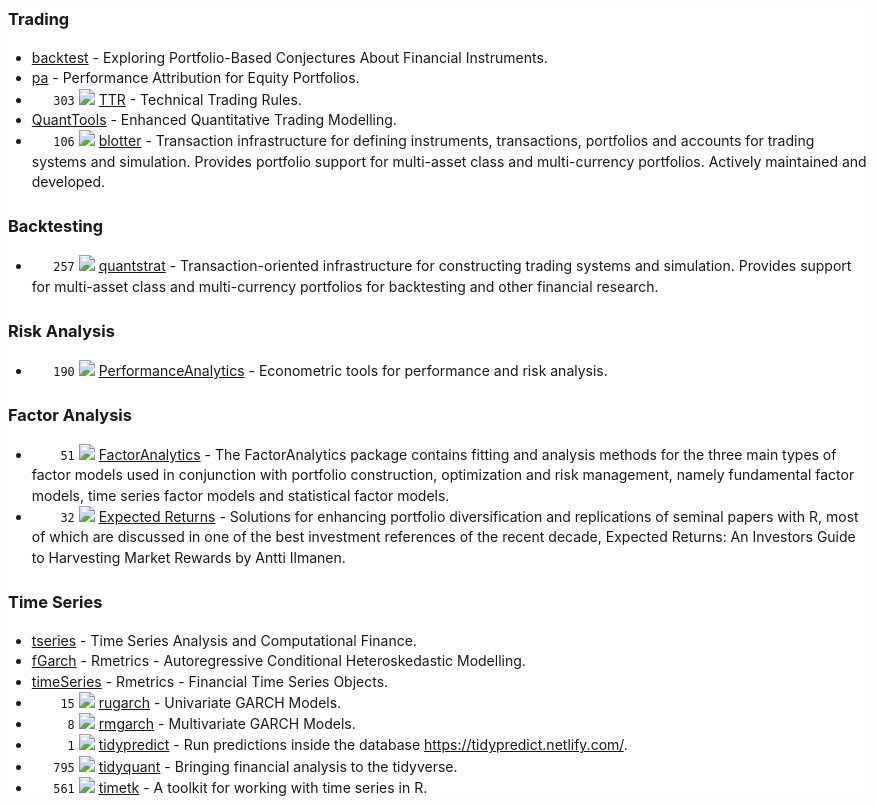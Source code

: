 ### Trading

- [backtest](https://cran.r-project.org/web/packages/backtest/index.html) - Exploring Portfolio-Based Conjectures About Financial Instruments.
- [pa](https://cran.r-project.org/web/packages/pa/index.html) - Performance Attribution for Equity Portfolios.
- <code>&nbsp;&nbsp;&nbsp;303</code> ![](https://img.shields.io/github/last-commit/joshuaulrich/TTR) [TTR](https://github.com/joshuaulrich/TTR) - Technical Trading Rules.
- [QuantTools](https://quanttools.bitbucket.io/_site/index.html) - Enhanced Quantitative Trading Modelling.
- <code>&nbsp;&nbsp;&nbsp;106</code> ![](https://img.shields.io/github/last-commit/braverock/blotter) [blotter](https://github.com/braverock/blotter) - Transaction infrastructure for defining instruments, transactions, portfolios and accounts for trading systems and simulation. Provides portfolio support for multi-asset class and multi-currency portfolios. Actively maintained and developed.

### Backtesting

- <code>&nbsp;&nbsp;&nbsp;257</code> ![](https://img.shields.io/github/last-commit/braverock/quantstrat) [quantstrat](https://github.com/braverock/quantstrat) - Transaction-oriented infrastructure for constructing trading systems and simulation. Provides support for multi-asset class and multi-currency portfolios for backtesting and other financial research.

### Risk Analysis

- <code>&nbsp;&nbsp;&nbsp;190</code> ![](https://img.shields.io/github/last-commit/braverock/PerformanceAnalytics) [PerformanceAnalytics](https://github.com/braverock/PerformanceAnalytics) - Econometric tools for performance and risk analysis.

### Factor Analysis

- <code>&nbsp;&nbsp;&nbsp;&nbsp;51</code> ![](https://img.shields.io/github/last-commit/braverock/FactorAnalytics) [FactorAnalytics](https://github.com/braverock/FactorAnalytics) - The FactorAnalytics package contains fitting and analysis methods for the three main types of factor models used in conjunction with portfolio construction, optimization and risk management, namely fundamental factor models, time series factor models and statistical factor models.
- <code>&nbsp;&nbsp;&nbsp;&nbsp;32</code> ![](https://img.shields.io/github/last-commit/JustinMShea/ExpectedReturns) [Expected Returns](https://github.com/JustinMShea/ExpectedReturns) - Solutions for enhancing portfolio diversification and replications of seminal papers with R, most of which are discussed in one of the best investment references of the recent decade, Expected Returns: An Investors Guide to Harvesting Market Rewards by Antti Ilmanen.

### Time Series

- [tseries](https://cran.r-project.org/web/packages/tseries/index.html) - Time Series Analysis and Computational Finance.
- [fGarch](https://cran.r-project.org/web/packages/fGarch/index.html) - Rmetrics - Autoregressive Conditional Heteroskedastic Modelling.
- [timeSeries](https://cran.r-project.org/web/packages/timeSeries/index.html) - Rmetrics - Financial Time Series Objects.
- <code>&nbsp;&nbsp;&nbsp;&nbsp;15</code> ![](https://img.shields.io/github/last-commit/alexiosg/rugarch) [rugarch](https://github.com/alexiosg/rugarch) - Univariate GARCH Models.
- <code>&nbsp;&nbsp;&nbsp;&nbsp;&nbsp;8</code> ![](https://img.shields.io/github/last-commit/alexiosg/rmgarch) [rmgarch](https://github.com/alexiosg/rmgarch) - Multivariate GARCH Models.
- <code>&nbsp;&nbsp;&nbsp;&nbsp;&nbsp;1</code> ![](https://img.shields.io/github/last-commit/edgararuiz/tidypredict) [tidypredict](https://github.com/edgararuiz/tidypredict) - Run predictions inside the database <https://tidypredict.netlify.com/>.
- <code>&nbsp;&nbsp;&nbsp;795</code> ![](https://img.shields.io/github/last-commit/business-science/tidyquant) [tidyquant](https://github.com/business-science/tidyquant) - Bringing financial analysis to the tidyverse.
- <code>&nbsp;&nbsp;&nbsp;561</code> ![](https://img.shields.io/github/last-commit/business-science/timetk) [timetk](https://github.com/business-science/timetk) - A toolkit for working with time series in R.